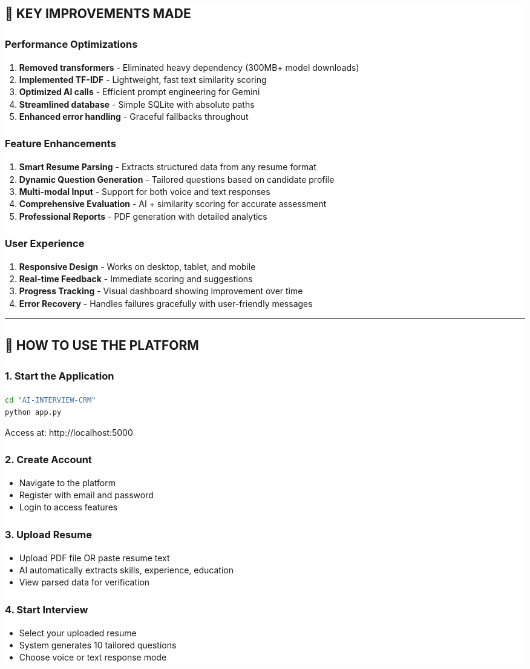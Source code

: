 
## 🎯 **KEY IMPROVEMENTS MADE**

### **Performance Optimizations**
1. **Removed transformers** - Eliminated heavy dependency (300MB+ model downloads)
2. **Implemented TF-IDF** - Lightweight, fast text similarity scoring
3. **Optimized AI calls** - Efficient prompt engineering for Gemini
4. **Streamlined database** - Simple SQLite with absolute paths
5. **Enhanced error handling** - Graceful fallbacks throughout

### **Feature Enhancements**
1. **Smart Resume Parsing** - Extracts structured data from any resume format
2. **Dynamic Question Generation** - Tailored questions based on candidate profile
3. **Multi-modal Input** - Support for both voice and text responses
4. **Comprehensive Evaluation** - AI + similarity scoring for accurate assessment
5. **Professional Reports** - PDF generation with detailed analytics

### **User Experience**
1. **Responsive Design** - Works on desktop, tablet, and mobile
2. **Real-time Feedback** - Immediate scoring and suggestions
3. **Progress Tracking** - Visual dashboard showing improvement over time
4. **Error Recovery** - Handles failures gracefully with user-friendly messages

---

## 🚀 **HOW TO USE THE PLATFORM**

### **1. Start the Application**
```bash
cd "AI-INTERVIEW-CRM"
python app.py
```
Access at: http://localhost:5000

### **2. Create Account**
- Navigate to the platform
- Register with email and password
- Login to access features

### **3. Upload Resume**
- Upload PDF file OR paste resume text
- AI automatically extracts skills, experience, education
- View parsed data for verification

### **4. Start Interview**
- Select your uploaded resume
- System generates 10 tailored questions
- Choose voice or text response mode
